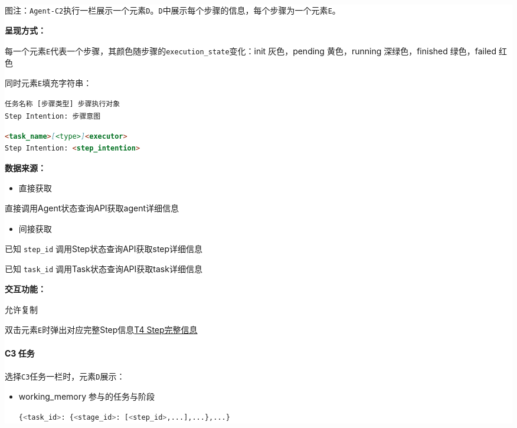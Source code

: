 图注：`Agent-C2`执行一栏展示一个元素`D`。`D`中展示每个步骤的信息，每个步骤为一个元素`E`。

**呈现方式：**

每一个元素`E`代表一个步骤，其颜色随步骤的`execution_state`变化：init 灰色，pending 黄色，running 深绿色，finished 绿色，failed 红色


同时元素`E`填充字符串：

```
任务名称 [步骤类型] 步骤执行对象
Step Intention: 步骤意图
```

```markdown
<task_name>[<type>]<executor>
Step Intention: <step_intention>
```

**数据来源：**

- 直接获取

直接调用Agent状态查询API获取agent详细信息

- 间接获取

已知 `step_id` 调用Step状态查询API获取step详细信息

已知 `task_id` 调用Task状态查询API获取task详细信息

**交互功能：**

允许复制

双击元素`E`时弹出对应完整Step信息[T4 Step完整信息](#Step)





#### C3 任务

选择`C3`任务一栏时，元素`D`展示：

- working_memory 参与的任务与阶段

  ```python
  {<task_id>: {<stage_id>: [<step_id>,...],...},...}
  ```
